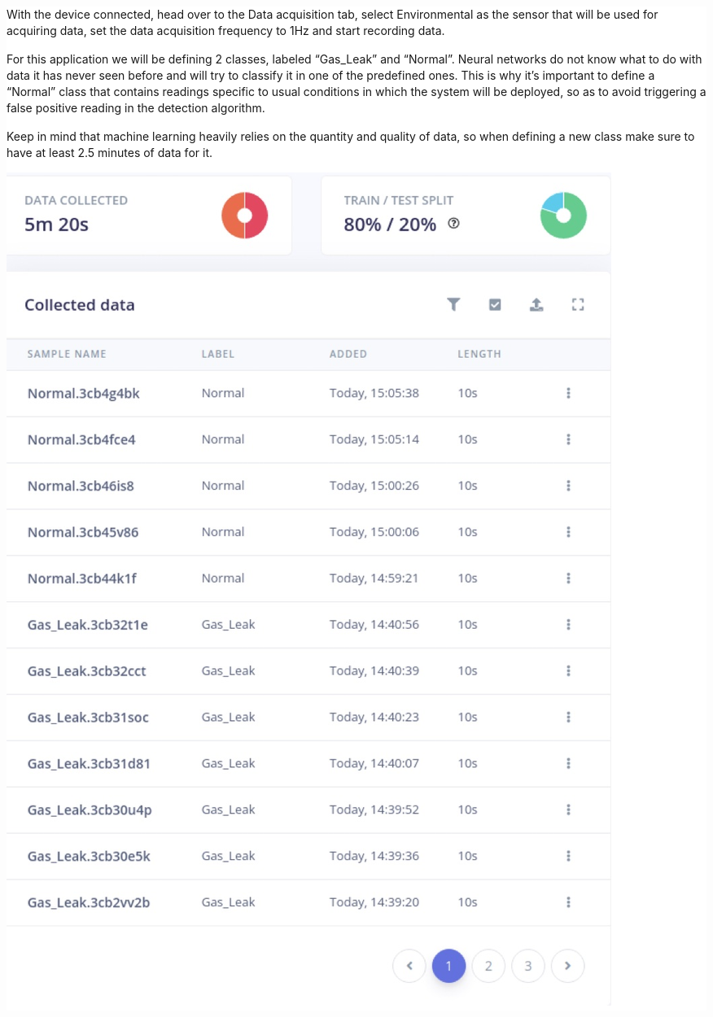 With the device connected, head over to the Data acquisition tab, select Environmental as the sensor that will be used for acquiring data, set the data acquisition frequency to 1Hz and start recording data.

For this application we will be defining 2 classes, labeled “Gas_Leak” and “Normal”. Neural networks do not know what to do with data it has never seen before and will try to classify it in one of the predefined ones. This is why it’s important to define a “Normal” class that contains readings specific to usual conditions in which the system will be deployed, so as to avoid triggering a false positive reading in the detection algorithm.

Keep in mind that machine learning heavily relies on the quantity and quality of data, so when defining a new class make sure to have at least 2.5 minutes of data for it. 

![](.gitbook/assets/gas-detection-thingy-91/dataset.jpg)